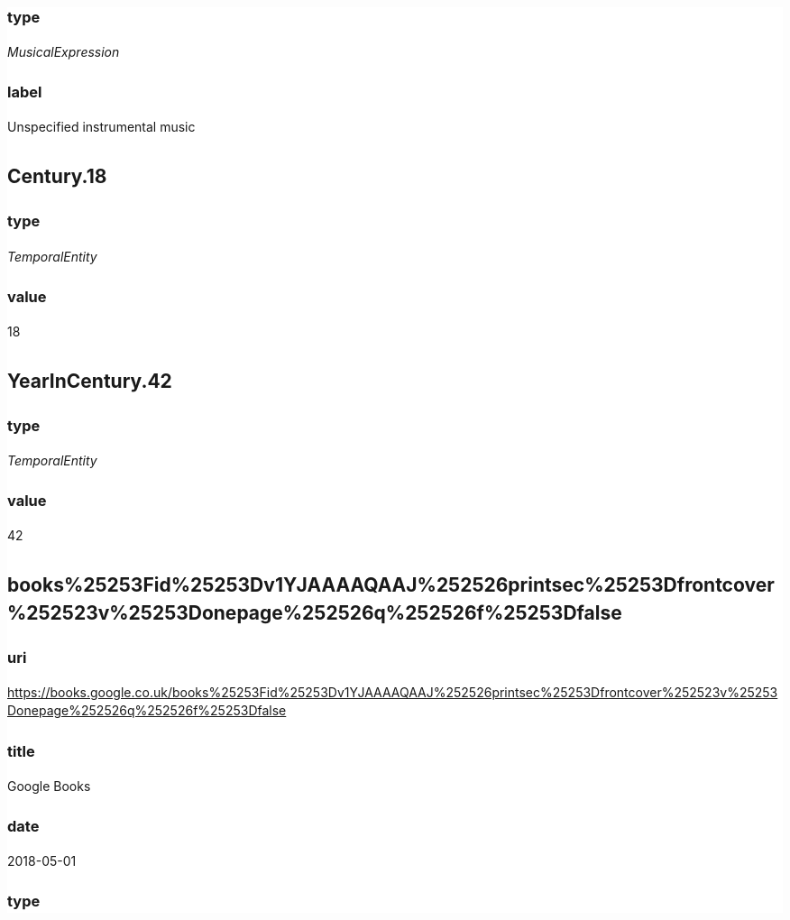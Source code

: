 ### type


*MusicalExpression*

### label


Unspecified instrumental music

## Century.18

### type


*TemporalEntity*

### value


18

## YearInCentury.42

### type


*TemporalEntity*

### value


42

## books%25253Fid%25253Dv1YJAAAAQAAJ%252526printsec%25253Dfrontcover%252523v%25253Donepage%252526q%252526f%25253Dfalse

### uri


https://books.google.co.uk/books%25253Fid%25253Dv1YJAAAAQAAJ%252526printsec%25253Dfrontcover%252523v%25253Donepage%252526q%252526f%25253Dfalse

### title


Google Books

### date


2018-05-01

### type

